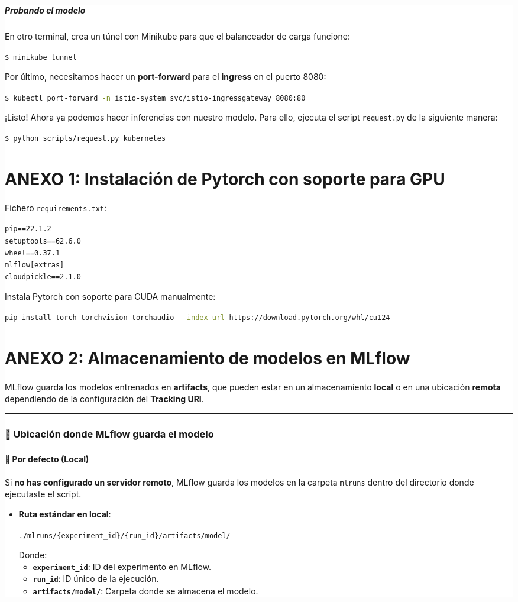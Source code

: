 ##### Probando el modelo

En otro terminal, crea un túnel con Minikube para que el balanceador de carga funcione:

```bash
$ minikube tunnel
```

Por último, necesitamos hacer un **port-forward** para el **ingress** en el puerto 8080:

```bash
$ kubectl port-forward -n istio-system svc/istio-ingressgateway 8080:80
```

¡Listo! Ahora ya podemos hacer inferencias con nuestro modelo. Para ello, ejecuta el script `request.py` de la siguiente manera:

```bash
$ python scripts/request.py kubernetes
```

# ANEXO 1: Instalación de Pytorch con soporte para GPU

Fichero `requirements.txt`:
```
pip==22.1.2
setuptools==62.6.0
wheel==0.37.1
mlflow[extras]
cloudpickle==2.1.0
```
Instala Pytorch con soporte para CUDA manualmente:
```bash
pip install torch torchvision torchaudio --index-url https://download.pytorch.org/whl/cu124
```

# ANEXO 2: Almacenamiento de modelos en MLflow
MLflow guarda los modelos entrenados en **artifacts**, que pueden estar en un almacenamiento **local** o en una ubicación **remota** dependiendo de la configuración del **Tracking URI**.

---

### **📌 Ubicación donde MLflow guarda el modelo**
#### 🔹 **Por defecto (Local)**
Si **no has configurado un servidor remoto**, MLflow guarda los modelos en la carpeta `mlruns` dentro del directorio donde ejecutaste el script.  

- **Ruta estándar en local**:
  ```
  ./mlruns/{experiment_id}/{run_id}/artifacts/model/
  ```
  Donde:
  - **`experiment_id`**: ID del experimento en MLflow.
  - **`run_id`**: ID único de la ejecución.
  - **`artifacts/model/`**: Carpeta donde se almacena el modelo.
